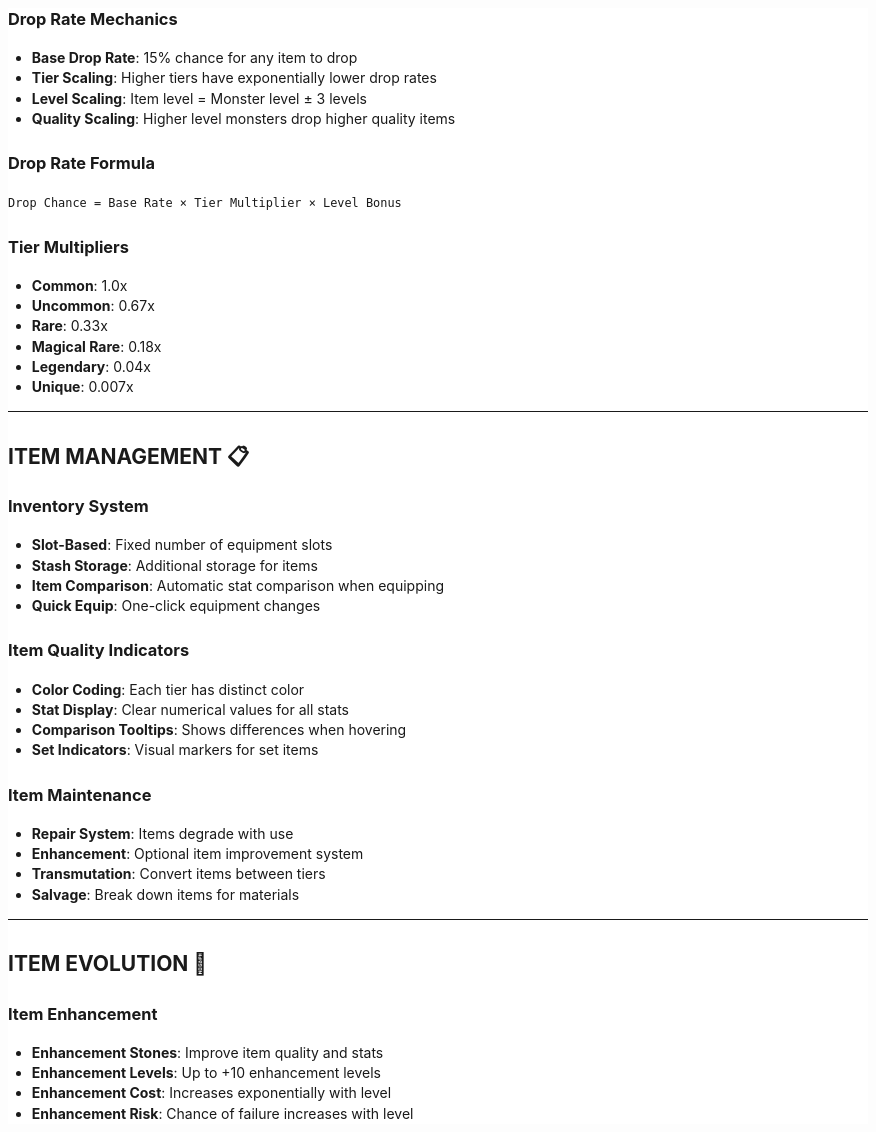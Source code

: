 ### **Drop Rate Mechanics**
- **Base Drop Rate**: 15% chance for any item to drop
- **Tier Scaling**: Higher tiers have exponentially lower drop rates
- **Level Scaling**: Item level = Monster level ± 3 levels
- **Quality Scaling**: Higher level monsters drop higher quality items

### **Drop Rate Formula**
```
Drop Chance = Base Rate × Tier Multiplier × Level Bonus
```

### **Tier Multipliers**
- **Common**: 1.0x
- **Uncommon**: 0.67x
- **Rare**: 0.33x
- **Magical Rare**: 0.18x
- **Legendary**: 0.04x
- **Unique**: 0.007x

---

## **ITEM MANAGEMENT** 📋

### **Inventory System**
- **Slot-Based**: Fixed number of equipment slots
- **Stash Storage**: Additional storage for items
- **Item Comparison**: Automatic stat comparison when equipping
- **Quick Equip**: One-click equipment changes

### **Item Quality Indicators**
- **Color Coding**: Each tier has distinct color
- **Stat Display**: Clear numerical values for all stats
- **Comparison Tooltips**: Shows differences when hovering
- **Set Indicators**: Visual markers for set items

### **Item Maintenance**
- **Repair System**: Items degrade with use
- **Enhancement**: Optional item improvement system
- **Transmutation**: Convert items between tiers
- **Salvage**: Break down items for materials

---

## **ITEM EVOLUTION** 🔄

### **Item Enhancement**
- **Enhancement Stones**: Improve item quality and stats
- **Enhancement Levels**: Up to +10 enhancement levels
- **Enhancement Cost**: Increases exponentially with level
- **Enhancement Risk**: Chance of failure increases with level
